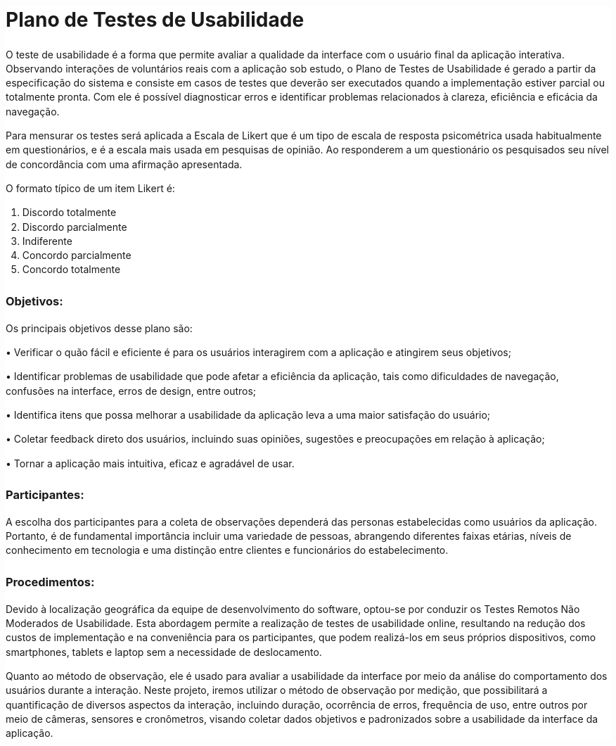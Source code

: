 # Plano de Testes de Usabilidade

O teste de usabilidade é a forma que permite avaliar a qualidade da interface com o usuário final da aplicação interativa. Observando interações de voluntários reais com a aplicação sob estudo, o Plano de Testes de Usabilidade é gerado a partir da especificação do sistema e consiste em casos de testes que deverão ser executados quando a implementação estiver parcial ou totalmente pronta. Com ele é possível diagnosticar erros e identificar problemas relacionados à clareza, eficiência e eficácia da navegação.

Para mensurar os testes será aplicada a Escala de Likert que é um tipo de escala de resposta psicométrica usada habitualmente em questionários, e é a escala mais usada em pesquisas de opinião. Ao responderem a um questionário os pesquisados seu nível de concordância com uma afirmação apresentada.

O formato típico de um item Likert é:
1.	Discordo totalmente
2.	Discordo parcialmente
3.	Indiferente
4.	Concordo parcialmente
5.	Concordo totalmente

### Objetivos:

Os principais objetivos desse plano são:

•	Verificar o quão fácil e eficiente é para os usuários interagirem com a aplicação e atingirem seus objetivos;

•	Identificar problemas de usabilidade que pode afetar a eficiência da aplicação, tais como dificuldades de navegação, confusões na interface, erros de design, entre outros;

•	Identifica itens que possa melhorar a usabilidade da aplicação leva a uma maior satisfação do usuário;

•	Coletar feedback direto dos usuários, incluindo suas opiniões, sugestões e preocupações em relação à aplicação;

•	Tornar a aplicação mais intuitiva, eficaz e agradável de usar.

### Participantes:

A escolha dos participantes para a coleta de observações dependerá das personas estabelecidas como usuários da aplicação. Portanto, é de fundamental importância incluir uma variedade de pessoas, abrangendo diferentes faixas etárias, níveis de conhecimento em tecnologia e uma distinção entre clientes e funcionários do estabelecimento.

### Procedimentos:

Devido à localização geográfica da equipe de desenvolvimento do software, optou-se por conduzir os Testes Remotos Não Moderados de Usabilidade. Esta abordagem permite a realização de testes de usabilidade online, resultando na redução dos custos de implementação e na conveniência para os participantes, que podem realizá-los em seus próprios dispositivos, como smartphones, tablets e laptop sem a necessidade de deslocamento.

Quanto ao método de observação, ele é usado para avaliar a usabilidade da interface por meio da análise do comportamento dos usuários durante a interação. Neste projeto, iremos utilizar o método de observação por medição, que possibilitará a quantificação de diversos aspectos da interação, incluindo duração, ocorrência de erros, frequência de uso, entre outros por meio de câmeras, sensores e cronômetros, visando coletar dados objetivos e padronizados sobre a usabilidade da interface da aplicação.
